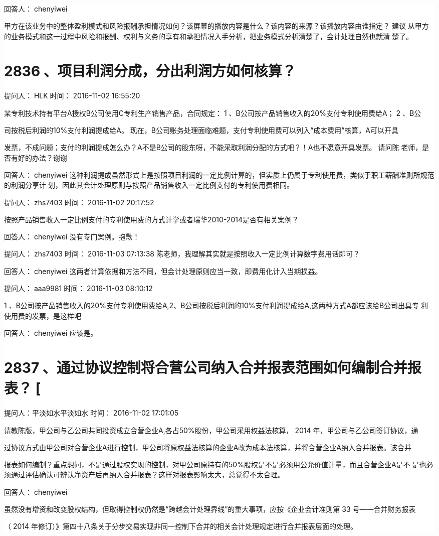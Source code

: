 回答人： chenyiwei

甲方在该业务中的整体盈利模式和风险报酬承担情况如何？该屏幕的播放内容是什么？该内容的来源？该播放内容由谁指定？ 建议
从甲方的业务模式和这一过程中风险和报酬、权利与义务的享有和承担情况入手分析，把业务模式分析清楚了，会计处理自然也就清
楚了。

# 2836 、项目利润分成，分出利润方如何核算？

提问人： HLK 时间： 2016-11-02 16:55:20

某专利技术持有平台A授权B公司使用C专利生产销售产品，合同规定： 1 、B公司按产品销售收入的20%支付专利使用费给A； 2 、B公

司按税后利润的10%支付利润提成给A。 现在，B公司账务处理面临难题，支付专利使用费可以列入“成本费用”核算，A可以开具

发票，不成问题；支付的利润提成怎么办？A不是B公司的股东呀，不能采取利润分配的方式吧？！A也不愿意开具发票。 请问陈
老师，是否有好的办法？谢谢

回答人： chenyiwei
这种利润提成虽然形式上是按照项目利润的一定比例计算的，但实质上仍属于专利使用费，类似于职工薪酬准则所规范的利润分享计
划，因此其会计处理原则与按照产品销售收入一定比例支付的专利使用费相同。

提问人： zhs7403 时间： 2016-11-02 20:17:52

按照产品销售收入一定比例支付的专利使用费的方式计学或者瑞华2010-2014是否有相关案例？

回答人： chenyiwei
没有专门案例。抱歉！

提问人： zhs7403 时间： 2016-11-03 07:13:38
陈老师，我理解其实就是按照收入一定比例计算数字费用话即可？

回答人： chenyiwei
这两者计算依据和方法不同，但会计处理原则应当一致，即费用化计入当期损益。

提问人： aaa9981 时间： 2016-11-03 08:10:12

1 、B公司按产品销售收入的20%支付专利使用费给A,2、B公司按税后利润的10%支付利润提成给A,这两种方式A都应该给B公司出具专
利使用费的发票，是这样吧

回答人： chenyiwei
应该是。


# 2837 、通过协议控制将合营公司纳入合并报表范围如何编制合并报表？ [

提问人：平淡如水平淡如水 时间： 2016-11-02 17:01:05

请教陈版，甲公司与乙公司共同投资成立合营企业A,各占50%股份，甲公司采用权益法核算， 2014 年，甲公司与乙公司签订协议，通

过协议方式由甲公司对合营企业A进行控制，甲公司将原权益法核算的企业A改为成本法核算，并将合营企业A纳入合并报表。该合并

报表如何编制？重点想问，不是通过股权实现的控制，对甲公司原持有的50%股权是不是必须用公允价值计量，而且合营企业A是不
是也必须通过评估确认可辨认净资产后再纳入合并报表？这样对报表影响太大，总觉得不太合理。

回答人： chenyiwei

虽然没有增资和改变股权结构，但取得控制权仍然是“跨越会计处理界线”的重大事项，应按《企业会计准则第 33 号——合并财务报表

（ 2014 年修订）》第四十八条关于分步交易实现非同一控制下合并的相关会计处理规定进行合并报表层面的处理。
